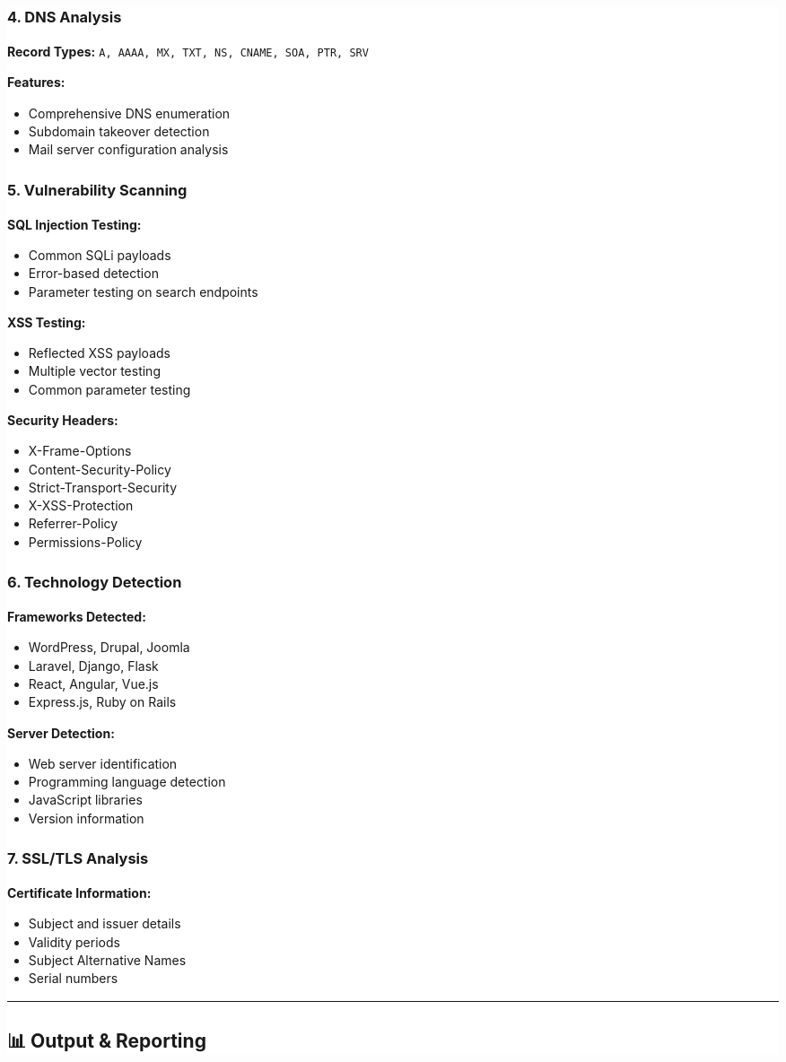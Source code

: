 ### 4. DNS Analysis
**Record Types:**
`A, AAAA, MX, TXT, NS, CNAME, SOA, PTR, SRV`

**Features:**
- Comprehensive DNS enumeration
- Subdomain takeover detection
- Mail server configuration analysis

### 5. Vulnerability Scanning
**SQL Injection Testing:**
- Common SQLi payloads
- Error-based detection
- Parameter testing on search endpoints

**XSS Testing:**
- Reflected XSS payloads
- Multiple vector testing
- Common parameter testing

**Security Headers:**
- X-Frame-Options
- Content-Security-Policy
- Strict-Transport-Security
- X-XSS-Protection
- Referrer-Policy
- Permissions-Policy

### 6. Technology Detection
**Frameworks Detected:**
- WordPress, Drupal, Joomla
- Laravel, Django, Flask
- React, Angular, Vue.js
- Express.js, Ruby on Rails

**Server Detection:**
- Web server identification
- Programming language detection
- JavaScript libraries
- Version information

### 7. SSL/TLS Analysis
**Certificate Information:**
- Subject and issuer details
- Validity periods
- Subject Alternative Names
- Serial numbers

---

## 📊 Output & Reporting
